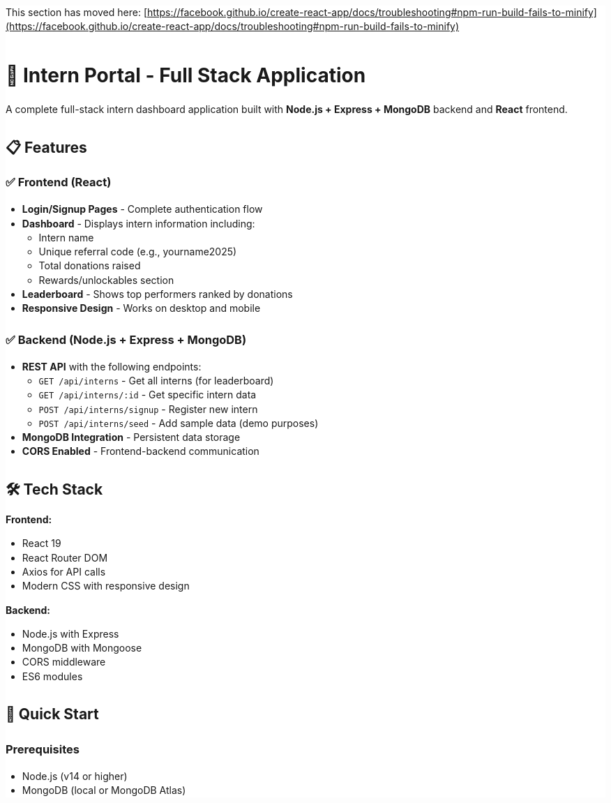 This section has moved here: [https://facebook.github.io/create-react-app/docs/troubleshooting#npm-run-build-fails-to-minify](https://facebook.github.io/create-react-app/docs/troubleshooting#npm-run-build-fails-to-minify)


# 🚀 Intern Portal - Full Stack Application

A complete full-stack intern dashboard application built with **Node.js + Express + MongoDB** backend and **React** frontend.

## 📋 Features

### ✅ Frontend (React)
- **Login/Signup Pages** - Complete authentication flow
- **Dashboard** - Displays intern information including:
  - Intern name
  - Unique referral code (e.g., yourname2025)
  - Total donations raised
  - Rewards/unlockables section
- **Leaderboard** - Shows top performers ranked by donations
- **Responsive Design** - Works on desktop and mobile

### ✅ Backend (Node.js + Express + MongoDB)
- **REST API** with the following endpoints:
  - `GET /api/interns` - Get all interns (for leaderboard)
  - `GET /api/interns/:id` - Get specific intern data
  - `POST /api/interns/signup` - Register new intern
  - `POST /api/interns/seed` - Add sample data (demo purposes)
- **MongoDB Integration** - Persistent data storage
- **CORS Enabled** - Frontend-backend communication

## 🛠️ Tech Stack

**Frontend:**
- React 19
- React Router DOM
- Axios for API calls
- Modern CSS with responsive design

**Backend:**
- Node.js with Express
- MongoDB with Mongoose
- CORS middleware
- ES6 modules

## 🚀 Quick Start

### Prerequisites
- Node.js (v14 or higher)
- MongoDB (local or MongoDB Atlas)
